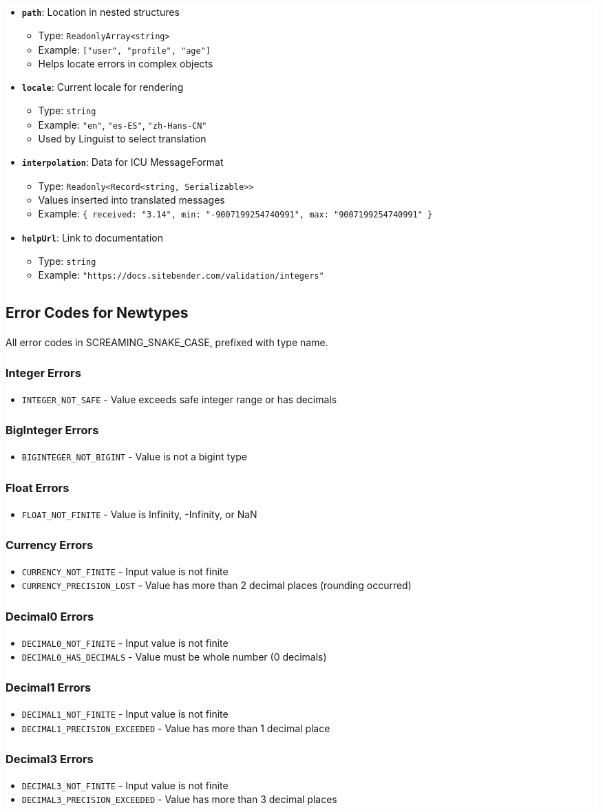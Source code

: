 - **`path`**: Location in nested structures
  - Type: `ReadonlyArray<string>`
  - Example: `["user", "profile", "age"]`
  - Helps locate errors in complex objects

- **`locale`**: Current locale for rendering
  - Type: `string`
  - Example: `"en"`, `"es-ES"`, `"zh-Hans-CN"`
  - Used by Linguist to select translation

- **`interpolation`**: Data for ICU MessageFormat
  - Type: `Readonly<Record<string, Serializable>>`
  - Values inserted into translated messages
  - Example: `{ received: "3.14", min: "-9007199254740991", max: "9007199254740991" }`

- **`helpUrl`**: Link to documentation
  - Type: `string`
  - Example: `"https://docs.sitebender.com/validation/integers"`

## Error Codes for Newtypes

All error codes in SCREAMING_SNAKE_CASE, prefixed with type name.

### Integer Errors

- `INTEGER_NOT_SAFE` - Value exceeds safe integer range or has decimals

### BigInteger Errors

- `BIGINTEGER_NOT_BIGINT` - Value is not a bigint type

### Float Errors

- `FLOAT_NOT_FINITE` - Value is Infinity, -Infinity, or NaN

### Currency Errors

- `CURRENCY_NOT_FINITE` - Input value is not finite
- `CURRENCY_PRECISION_LOST` - Value has more than 2 decimal places (rounding occurred)

### Decimal0 Errors

- `DECIMAL0_NOT_FINITE` - Input value is not finite
- `DECIMAL0_HAS_DECIMALS` - Value must be whole number (0 decimals)

### Decimal1 Errors

- `DECIMAL1_NOT_FINITE` - Input value is not finite
- `DECIMAL1_PRECISION_EXCEEDED` - Value has more than 1 decimal place

### Decimal3 Errors

- `DECIMAL3_NOT_FINITE` - Input value is not finite
- `DECIMAL3_PRECISION_EXCEEDED` - Value has more than 3 decimal places
